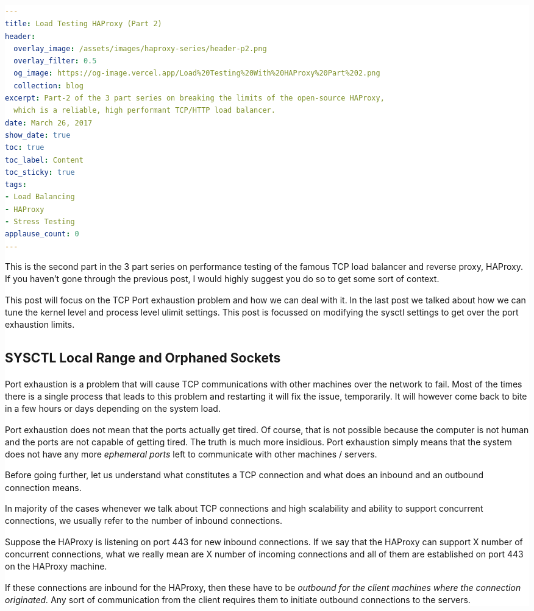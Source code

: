 ```yaml
---
title: Load Testing HAProxy (Part 2)
header:
  overlay_image: /assets/images/haproxy-series/header-p2.png
  overlay_filter: 0.5
  og_image: https://og-image.vercel.app/Load%20Testing%20With%20HAProxy%20Part%202.png
  collection: blog
excerpt: Part-2 of the 3 part series on breaking the limits of the open-source HAProxy,
  which is a reliable, high performant TCP/HTTP load balancer.
date: March 26, 2017
show_date: true
toc: true
toc_label: Content
toc_sticky: true
tags:
- Load Balancing
- HAProxy
- Stress Testing
applause_count: 0
---
```


This is the second part in the 3 part series on performance testing of the famous TCP load balancer and reverse proxy, HAProxy. If you haven’t gone through the previous post, I would highly suggest you do so to get some sort of context.

This post will focus on the TCP Port exhaustion problem and how we can deal with it. In the last post we talked about how we can tune the kernel level and process level ulimit settings. This post is focussed on modifying the sysctl settings to get over the port exhaustion limits.

## SYSCTL Local Range and Orphaned Sockets

Port exhaustion is a problem that will cause TCP communications with other machines over the network to fail. Most of the times there is a single process that leads to this problem and restarting it will fix the issue, temporarily. It will however come back to bite in a few hours or days depending on the system load.

Port exhaustion does not mean that the ports actually get tired. Of course, that is not possible because the computer is not human and the ports are not capable of getting tired. The truth is much more insidious. Port exhaustion simply means that the system does not have any more _ephemeral ports_ left to communicate with other machines / servers.

Before going further, let us understand what constitutes a TCP connection and what does an inbound and an outbound connection means.

In majority of the cases whenever we talk about TCP connections and high scalability and ability to support concurrent connections, we usually refer to the number of inbound connections.

Suppose the HAProxy is listening on port 443 for new inbound connections. If we say that the HAProxy can support X number of concurrent connections, what we really mean are X number of incoming connections and all of them are established on port 443 on the HAProxy machine.

If these connections are inbound for the HAProxy, then these have to be _outbound for the client machines where the connection originated._ Any sort of communication from the client requires them to initiate outbound connections to the servers.
